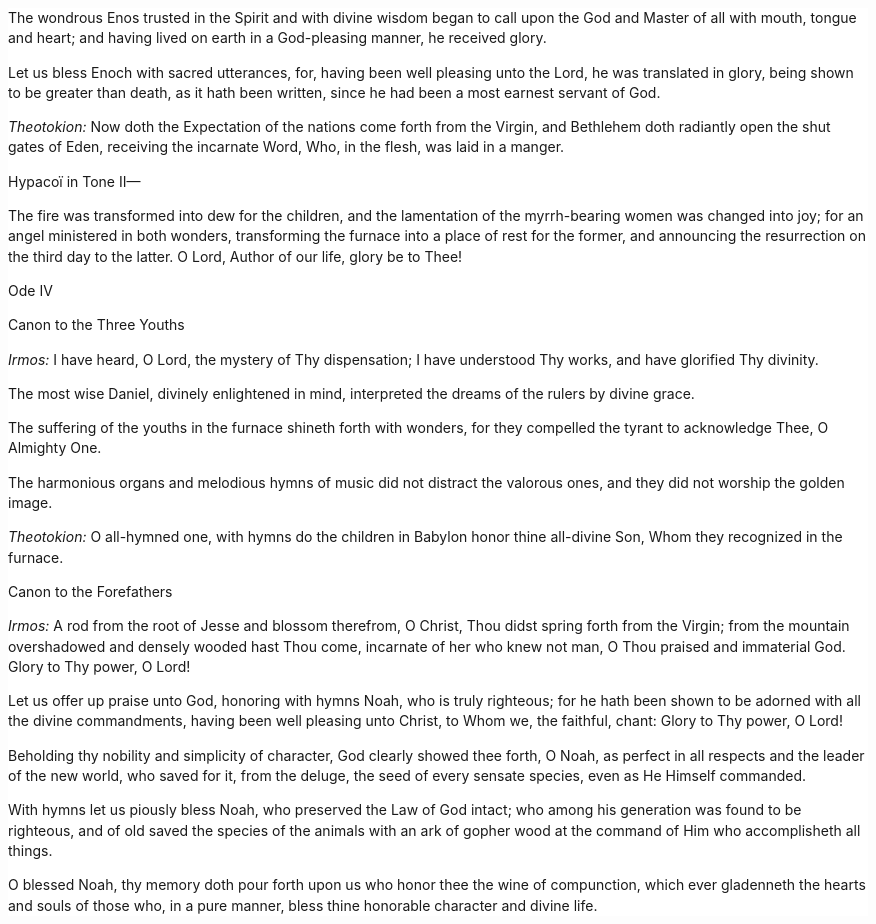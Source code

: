The wondrous Enos trusted in the Spirit and with divine wisdom began to call upon the God and Master of all with mouth, tongue and heart; and having lived on earth in a God-pleasing manner, he received glory.

Let us bless Enoch with sacred utterances, for, having been well pleasing unto the Lord, he was translated in glory, being shown to be greater than death, as it hath been written, since he had been a most earnest servant of God.

*Theotokion:* Now doth the Expectation of the nations come forth from the Virgin, and Bethlehem doth radiantly open the shut gates of Eden, receiving the incarnate Word, Who, in the flesh, was laid in a manger.

Hypacoï in Tone II—

The fire was transformed into dew for the children, and the lamentation of the myrrh-bearing women was changed into joy; for an angel ministered in both wonders, transforming the furnace into a place of rest for the former, and announcing the resurrection on the third day to the latter. O Lord, Author of our life, glory be to Thee!

Ode IV

Canon to the Three Youths

*Irmos:* I have heard, O Lord, the mystery of Thy dispensation; I have understood Thy works, and have glorified Thy divinity.

The most wise Daniel, divinely enlightened in mind, interpreted the dreams of the rulers by divine grace.

The suffering of the youths in the furnace shineth forth with wonders, for they compelled the tyrant to acknowledge Thee, O Almighty One.

The harmonious organs and melodious hymns of music did not distract the valorous ones, and they did not worship the golden image.

*Theotokion:* O all-hymned one, with hymns do the children in Babylon honor thine all-divine Son, Whom they recognized in the furnace.

Canon to the Forefathers

*Irmos:* A rod from the root of Jesse and blossom therefrom, O Christ, Thou didst spring forth from the Virgin; from the mountain overshadowed and densely wooded hast Thou come, incarnate of her who knew not man, O Thou praised and immaterial God. Glory to Thy power, O Lord!

Let us offer up praise unto God, honoring with hymns Noah, who is truly righteous; for he hath been shown to be adorned with all the divine commandments, having been well pleasing unto Christ, to Whom we, the faithful, chant: Glory to Thy power, O Lord!

Beholding thy nobility and simplicity of character, God clearly showed thee forth, O Noah, as perfect in all respects and the leader of the new world, who saved for it, from the deluge, the seed of every sensate species, even as He Himself commanded.

With hymns let us piously bless Noah, who preserved the Law of God intact; who among his generation was found to be righteous, and of old saved the species of the animals with an ark of gopher wood at the command of Him who accomplisheth all things.

O blessed Noah, thy memory doth pour forth upon us who honor thee the wine of compunction, which ever gladenneth the hearts and souls of those who, in a pure manner, bless thine honorable character and divine life.
